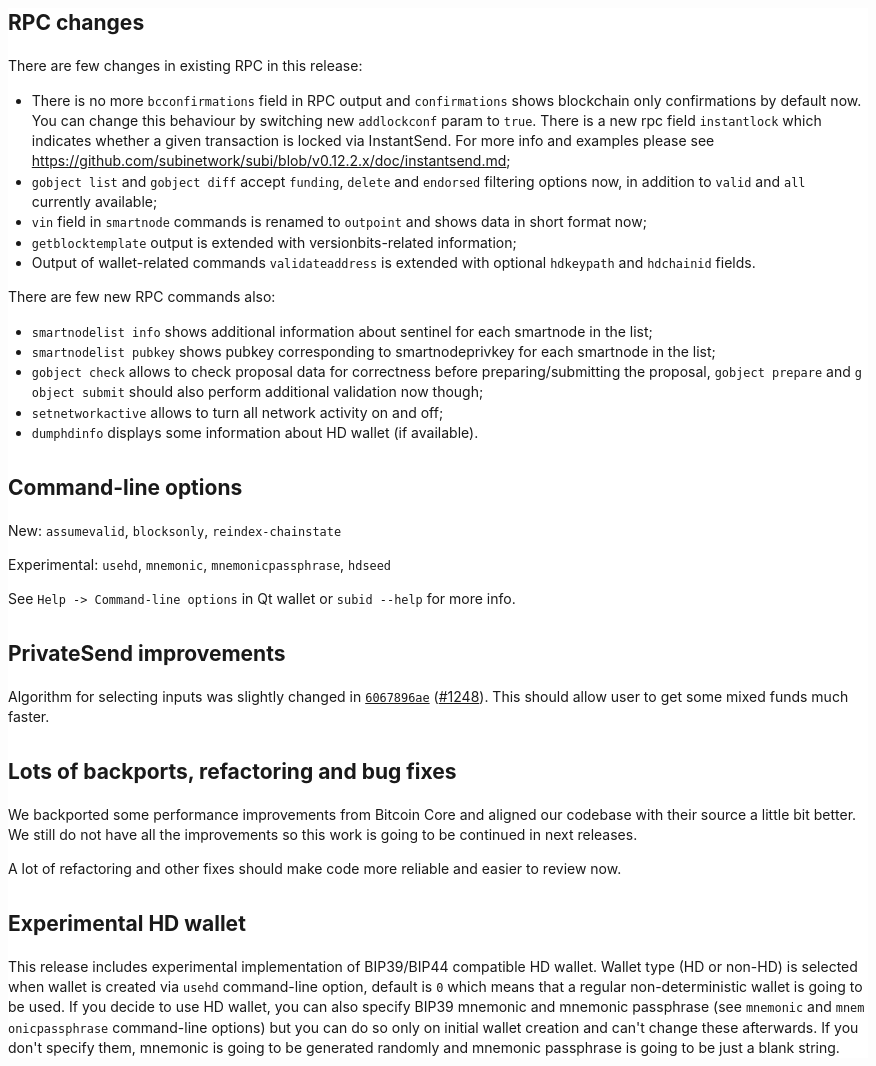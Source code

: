 RPC changes
-----------

There are few changes in existing RPC in this release:
- There is no more `bcconfirmations` field in RPC output and `confirmations` shows blockchain only confirmations by default now. You can change this behaviour by switching new `addlockconf` param to `true`. There is a new rpc field `instantlock` which indicates whether a given transaction is locked via InstantSend. For more info and examples please see https://github.com/subinetwork/subi/blob/v0.12.2.x/doc/instantsend.md;
- `gobject list` and `gobject diff` accept `funding`, `delete` and `endorsed` filtering options now, in addition to `valid` and `all` currently available;
- `vin` field in `smartnode` commands is renamed to `outpoint` and shows data in short format now;
- `getblocktemplate` output is extended with versionbits-related information;
- Output of wallet-related commands `validateaddress` is extended with optional `hdkeypath` and `hdchainid` fields.

There are few new RPC commands also:
- `smartnodelist info` shows additional information about sentinel for each smartnode in the list;
- `smartnodelist pubkey` shows pubkey corresponding to smartnodeprivkey for each smartnode in the list;
- `gobject check` allows to check proposal data for correctness before preparing/submitting the proposal, `gobject prepare` and `gobject submit` should also perform additional validation now though;
- `setnetworkactive` allows to turn all network activity on and off;
- `dumphdinfo` displays some information about HD wallet (if available).

Command-line options
--------------------

New: `assumevalid`, `blocksonly`, `reindex-chainstate`

Experimental: `usehd`, `mnemonic`, `mnemonicpassphrase`, `hdseed`

See `Help -> Command-line options` in Qt wallet or `subid --help` for more info.

PrivateSend improvements
------------------------

Algorithm for selecting inputs was slightly changed in [`6067896ae`](https://github.com/subinetwork/subinetwork.commit/6067896ae) ([#1248](https://github.com/subinetwork/subi/pull/1248)). This should allow user to get some mixed funds much faster.

Lots of backports, refactoring and bug fixes
--------------------------------------------

We backported some performance improvements from Bitcoin Core and aligned our codebase with their source a little bit better. We still do not have all the improvements so this work is going to be continued in next releases.

A lot of refactoring and other fixes should make code more reliable and easier to review now.

Experimental HD wallet
----------------------

This release includes experimental implementation of BIP39/BIP44 compatible HD wallet. Wallet type (HD or non-HD) is selected when wallet is created via `usehd` command-line option, default is `0` which means that a regular non-deterministic wallet is going to be used. If you decide to use HD wallet, you can also specify BIP39 mnemonic and mnemonic passphrase (see `mnemonic` and `mnemonicpassphrase` command-line options) but you can do so only on initial wallet creation and can't change these afterwards. If you don't specify them, mnemonic is going to be generated randomly and mnemonic passphrase is going to be just a blank string.

